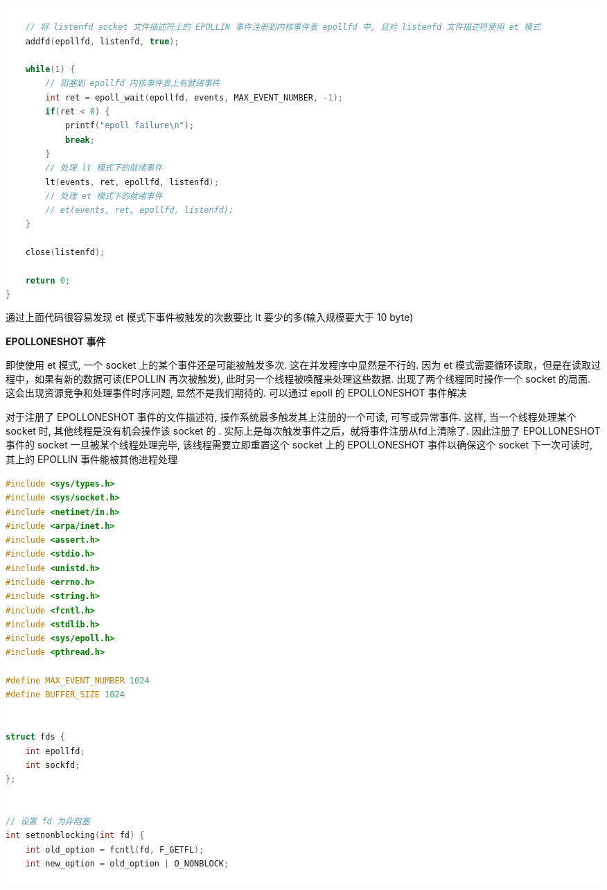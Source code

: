 ``` c++

	// 将 listenfd socket 文件描述符上的 EPOLLIN 事件注册到内核事件表 epollfd 中, 且对 listenfd 文件描述符使用 et 模式
	addfd(epollfd, listenfd, true);

	while(1) {
		// 阻塞到 epollfd 内核事件表上有就绪事件
		int ret = epoll_wait(epollfd, events, MAX_EVENT_NUMBER, -1);
		if(ret < 0) {
			printf("epoll failure\n");
			break;
		}
		// 处理 lt 模式下的就绪事件
		lt(events, ret, epollfd, listenfd);
		// 处理 et 模式下的就绪事件
		// et(events, ret, epollfd, listenfd);
	}

	close(listenfd);

	return 0;
}
```

通过上面代码很容易发现 et 模式下事件被触发的次数要比 lt 要少的多(输入规模要大于 10 byte)

**EPOLLONESHOT 事件**

即使使用 et 模式, 一个 socket 上的某个事件还是可能被触发多次. 这在并发程序中显然是不行的. 因为 et 模式需要循环读取，但是在读取过程中，如果有新的数据可读(EPOLLIN 再次被触发), 此时另一个线程被唤醒来处理这些数据. 出现了两个线程同时操作一个 socket 的局面. 这会出现资源竞争和处理事件时序问题, 显然不是我们期待的. 可以通过 epoll 的 EPOLLONESHOT 事件解决

对于注册了 EPOLLONESHOT 事件的文件描述符, 操作系统最多触发其上注册的一个可读, 可写或异常事件. 这样, 当一个线程处理某个 socket 时, 其他线程是没有机会操作该 socket 的 . 实际上是每次触发事件之后，就将事件注册从fd上清除了. 因此注册了 EPOLLONESHOT 事件的 socket 一旦被某个线程处理完毕, 该线程需要立即重置这个 socket 上的 EPOLLONESHOT 事件以确保这个 socket 下一次可读时, 其上的 EPOLLIN 事件能被其他进程处理

``` c++
#include <sys/types.h>
#include <sys/socket.h>
#include <netinet/in.h>
#include <arpa/inet.h>
#include <assert.h>
#include <stdio.h>
#include <unistd.h>
#include <errno.h>
#include <string.h>
#include <fcntl.h>
#include <stdlib.h>
#include <sys/epoll.h>
#include <pthread.h>

#define MAX_EVENT_NUMBER 1024
#define BUFFER_SIZE 1024


struct fds {
	int epollfd;
	int sockfd;
};


// 设置 fd 为非阻塞
int setnonblocking(int fd) {
	int old_option = fcntl(fd, F_GETFL);
	int new_option = old_option | O_NONBLOCK;
	
```